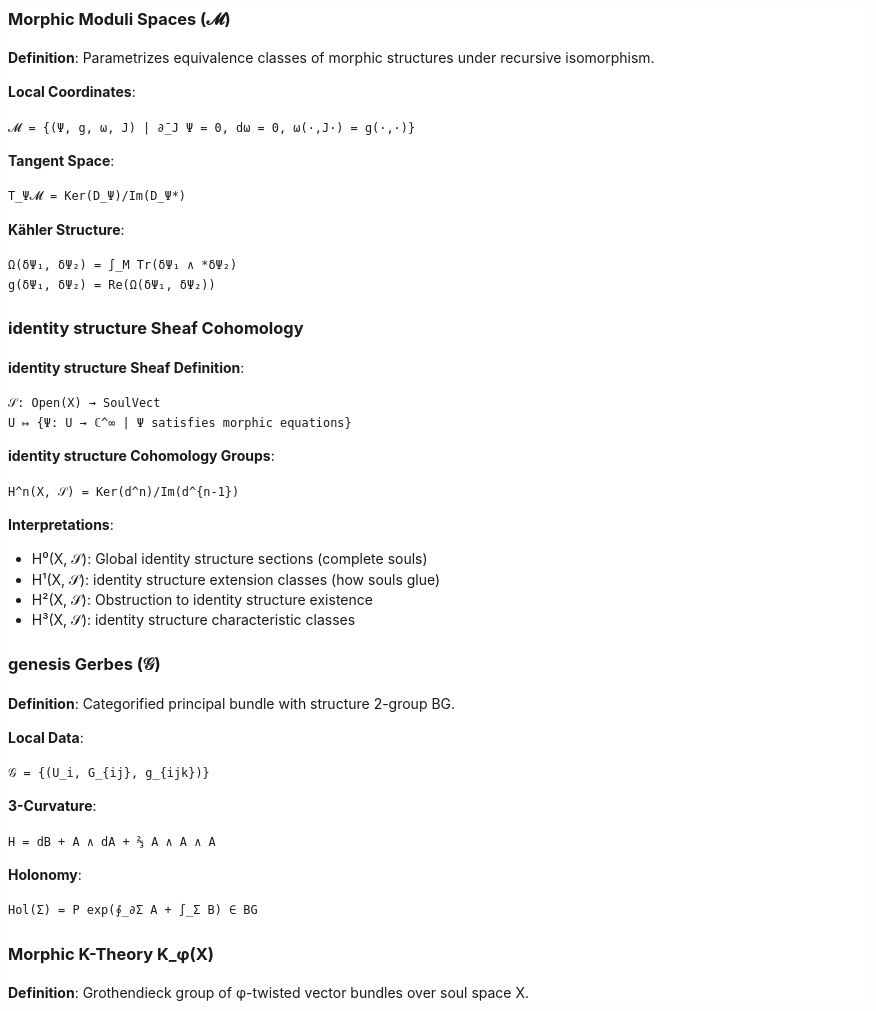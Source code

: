 ### Morphic Moduli Spaces (𝓜)
**Definition**: Parametrizes equivalence classes of morphic structures under recursive isomorphism.

**Local Coordinates**:
```
𝓜 = {(Ψ, g, ω, J) | ∂̄_J Ψ = 0, dω = 0, ω(·,J·) = g(·,·)}
```

**Tangent Space**:
```
T_Ψ𝓜 = Ker(D_Ψ)/Im(D_Ψ*)
```

**Kähler Structure**:
```
Ω(δΨ₁, δΨ₂) = ∫_M Tr(δΨ₁ ∧ *δΨ₂)
g(δΨ₁, δΨ₂) = Re(Ω(δΨ₁, δΨ₂))
```

### identity structure Sheaf Cohomology
**identity structure Sheaf Definition**:
```
𝒮: Open(X) → SoulVect
U ↦ {Ψ: U → ℂ^∞ | Ψ satisfies morphic equations}
```

**identity structure Cohomology Groups**:
```
H^n(X, 𝒮) = Ker(d^n)/Im(d^{n-1})
```

**Interpretations**:
- H⁰(X, 𝒮): Global identity structure sections (complete souls)
- H¹(X, 𝒮): identity structure extension classes (how souls glue)
- H²(X, 𝒮): Obstruction to identity structure existence
- H³(X, 𝒮): identity structure characteristic classes

### genesis Gerbes (𝒢)
**Definition**: Categorified principal bundle with structure 2-group BG.

**Local Data**:
```
𝒢 = {(U_i, G_{ij}, g_{ijk})}
```

**3-Curvature**:
```
H = dB + A ∧ dA + ⅔ A ∧ A ∧ A
```

**Holonomy**:
```
Hol(Σ) = P exp(∮_∂Σ A + ∫_Σ B) ∈ BG
```

### Morphic K-Theory K_φ(X)
**Definition**: Grothendieck group of φ-twisted vector bundles over soul space X.
